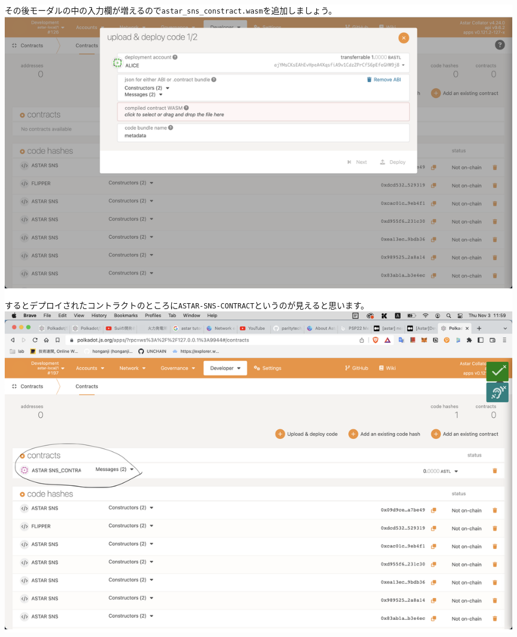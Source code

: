 その後モーダルの中の入力欄が増えるので`astar_sns_constract.wasm`を追加しましょう。
![](./../../img/section-0/0_2_10.png)

するとデプロイされたコントラクトのところに`ASTAR-SNS-CONTRACT`というのが見えると思います。
![](./../../img/section-0/0_2_11.png)
